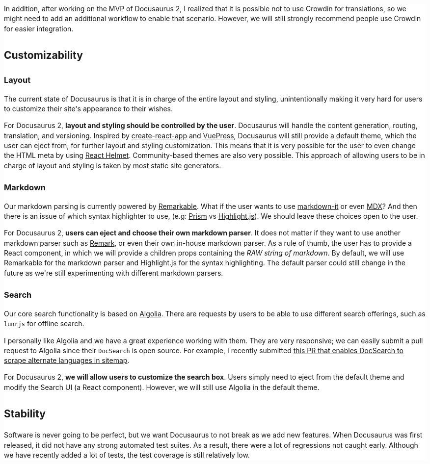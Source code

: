 In addition, after working on the MVP of Docusaurus 2, I realized that it is possible not to use Crowdin for translations, so we might need to add an additional workflow to enable that scenario. However, we will still strongly recommend people use Crowdin for easier integration.

## Customizability

### Layout

The current state of Docusaurus is that it is in charge of the entire layout and styling, unintentionally making it very hard for users to customize their site's appearance to their wishes.

For Docusaurus 2, **layout and styling should be controlled by the user**. Docusaurus will handle the content generation, routing, translation, and versioning. Inspired by [create-react-app](https://github.com/facebook/create-react-app) and [VuePress](https://vuepress.vuejs.org/), Docusaurus will still provide a default theme, which the user can eject from, for further layout and styling customization. This means that it is very possible for the user to even change the HTML meta by using [React Helmet](https://github.com/nfl/react-helmet). Community-based themes are also very possible. This approach of allowing users to be in charge of layout and styling is taken by most static site generators.

### Markdown

Our markdown parsing is currently powered by [Remarkable](https://github.com/jonschlinkert/remarkable). What if the user wants to use [markdown-it](https://github.com/markdown-it/markdown-it) or even [MDX](https://github.com/mdx-js/mdx)? And then there is an issue of which syntax highlighter to use, (e.g: [Prism](https://prismjs.com/) vs [Highlight.js](https://highlightjs.org/)). We should leave these choices open to the user.

For Docusaurus 2, **users can eject and choose their own markdown parser**. It does not matter if they want to use another markdown parser such as [Remark](https://github.com/remarkjs/remark), or even their own in-house markdown parser. As a rule of thumb, the user has to provide a React component, in which we will provide a children props containing the *RAW string of markdown*. By default, we will use Remarkable for the markdown parser and Highlight.js for the syntax highlighting. The default parser could still change in the future as we're still experimenting with different markdown parsers.

### Search

Our core search functionality is based on [Algolia](https://www.algolia.com/). There are requests by users to be able to use different search offerings, such as `lunrjs` for offline search.

I personally like Algolia and we have a great experience working with them. They are very responsive; we can easily submit a pull request to Algolia since their `DocSearch` is open source. For example, I recently submitted [this PR that enables DocSearch to scrape alternate languages in sitemap](https://github.com/algolia/docsearch-scraper/pull/387).

For Docusaurus 2, **we will allow users to customize the search box**. Users simply need to eject from the default theme and modify the Search UI (a React component). However, we will still use Algolia in the default theme.

## Stability

Software is never going to be perfect, but we want Docusaurus to not break as we add new features. When Docusaurus was first released, it did not have any strong automated test suites. As a result, there were a lot of regressions not caught early. Although we have recently added a lot of tests, the test coverage is still relatively low.
